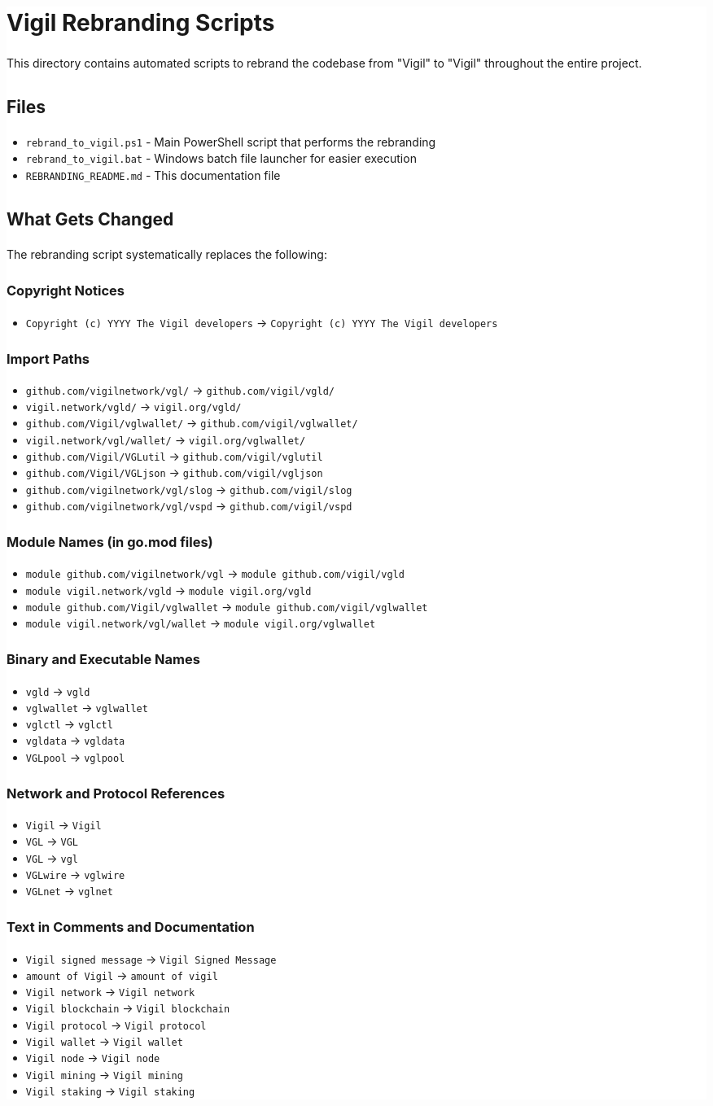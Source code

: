 # Vigil Rebranding Scripts

This directory contains automated scripts to rebrand the codebase from "Vigil" to "Vigil" throughout the entire project.

## Files

- `rebrand_to_vigil.ps1` - Main PowerShell script that performs the rebranding
- `rebrand_to_vigil.bat` - Windows batch file launcher for easier execution
- `REBRANDING_README.md` - This documentation file

## What Gets Changed

The rebranding script systematically replaces the following:

### Copyright Notices
- `Copyright (c) YYYY The Vigil developers` → `Copyright (c) YYYY The Vigil developers`

### Import Paths
- `github.com/vigilnetwork/vgl/` → `github.com/vigil/vgld/`
- `vigil.network/vgld/` → `vigil.org/vgld/`
- `github.com/Vigil/vglwallet/` → `github.com/vigil/vglwallet/`
- `vigil.network/vgl/wallet/` → `vigil.org/vglwallet/`
- `github.com/Vigil/VGLutil` → `github.com/vigil/vglutil`
- `github.com/Vigil/VGLjson` → `github.com/vigil/vgljson`
- `github.com/vigilnetwork/vgl/slog` → `github.com/vigil/slog`
- `github.com/vigilnetwork/vgl/vspd` → `github.com/vigil/vspd`

### Module Names (in go.mod files)
- `module github.com/vigilnetwork/vgl` → `module github.com/vigil/vgld`
- `module vigil.network/vgld` → `module vigil.org/vgld`
- `module github.com/Vigil/vglwallet` → `module github.com/vigil/vglwallet`
- `module vigil.network/vgl/wallet` → `module vigil.org/vglwallet`

### Binary and Executable Names
- `vgld` → `vgld`
- `vglwallet` → `vglwallet`
- `vglctl` → `vglctl`
- `vgldata` → `vgldata`
- `VGLpool` → `vglpool`

### Network and Protocol References
- `Vigil` → `Vigil`
- `VGL` → `VGL`
- `VGL` → `vgl`
- `VGLwire` → `vglwire`
- `VGLnet` → `vglnet`

### Text in Comments and Documentation
- `Vigil signed message` → `Vigil Signed Message`
- `amount of Vigil` → `amount of vigil`
- `Vigil network` → `Vigil network`
- `Vigil blockchain` → `Vigil blockchain`
- `Vigil protocol` → `Vigil protocol`
- `Vigil wallet` → `Vigil wallet`
- `Vigil node` → `Vigil node`
- `Vigil mining` → `Vigil mining`
- `Vigil staking` → `Vigil staking`
